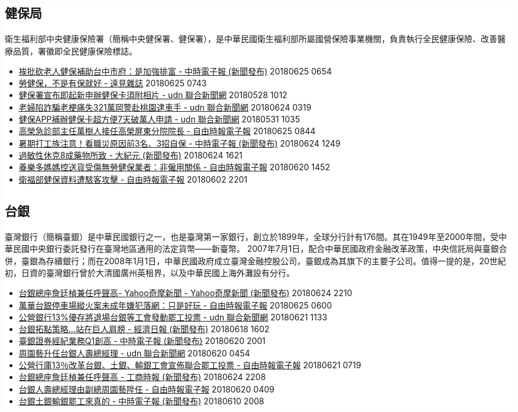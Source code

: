 ## 健保局

衛生福利部中央健康保險署（簡稱中央健保署、健保署），是中華民國衛生福利部所屬國營保險事業機關，負責執行全民健康保險、改善醫療品質，署徽即全民健康保險標誌。
- [挨批砍老人健保補助台中市府：是加強排富 - 中時電子報 (新聞發布)](http://www.chinatimes.com/realtimenews/20180625002317-260405 "挨批砍老人健保補助台中市府：是加強排富 - 中時電子報 (新聞發布)") 20180625 0654
- [勞健保，不是有保就好 - 遠見雜誌](https://www.gvm.com.tw/article.html?id=44796 "勞健保，不是有保就好 - 遠見雜誌") 20180625 0743
- [健保署宣布即起新申辦健保卡須附相片 - udn 聯合新聞網](https://udn.com/news/story/7266/3167092 "健保署宣布即起新申辦健保卡須附相片 - udn 聯合新聞網") 20180528 1012
- [老婦陷詐騙老梗痛失321萬岡警赴桃園逮車手 - udn 聯合新聞網](https://udn.com/news/story/7321/3215660 "老婦陷詐騙老梗痛失321萬岡警赴桃園逮車手 - udn 聯合新聞網") 20180624 0319
- [健保APP補辦健保卡超方便7天破萬人申請 - udn 聯合新聞網](https://udn.com/news/story/7266/3172911 "健保APP補辦健保卡超方便7天破萬人申請 - udn 聯合新聞網") 20180531 1035
- [高榮急診部主任萬樹人接任高榮屏東分院院長 - 自由時報電子報](http://news.ltn.com.tw/news/life/breakingnews/2468723 "高榮急診部主任萬樹人接任高榮屏東分院院長 - 自由時報電子報") 20180625 0844
- [暑期打工族注意！看職災原因前3名、3招自保 - 中時電子報 (新聞發布)](http://www.chinatimes.com/realtimenews/20180624002464-260407 "暑期打工族注意！看職災原因前3名、3招自保 - 中時電子報 (新聞發布)") 20180624 1249
- [過敏性休克8成藥物所致 - 大紀元 (新聞發布)](http://www.epochtimes.com/b5/18/6/24/n10508642.htm "過敏性休克8成藥物所致 - 大紀元 (新聞發布)") 20180624 1621
- [養樂多媽媽控送貨受傷無勞健保業者：非僱用關係 - 自由時報電子報](http://news.ltn.com.tw/news/society/breakingnews/2464383 "養樂多媽媽控送貨受傷無勞健保業者：非僱用關係 - 自由時報電子報") 20180620 1452
- [衛福部健保資料遭駭客攻擊 - 自由時報電子報](http://news.ltn.com.tw/news/focus/paper/1205896 "衛福部健保資料遭駭客攻擊 - 自由時報電子報") 20180602 2201

## 台銀

臺灣銀行（簡稱臺銀）是中華民國銀行之一，也是臺灣第一家銀行，創立於1899年，全球分行計有176間。其在1949年至2000年間，受中華民國中央銀行委託發行在臺灣地區通用的法定貨幣——新臺幣。
2007年7月1日，配合中華民國政府金融改革政策，中央信託局與臺銀合併，臺銀為存續銀行；而在2008年1月1日，中華民國政府成立臺灣金融控股公司，臺銀成為其旗下的主要子公司。值得一提的是，20世紀初，日資的臺灣銀行曾於大清國廣州英租界，以及中華民國上海外灘設有分行。
- [台銀總座詹廷楨兼任呼聲高- Yahoo奇摩新聞 - Yahoo奇摩新聞 (新聞發布)](https://tw.news.yahoo.com/%E5%8F%B0%E9%8A%80%E7%B8%BD%E5%BA%A7-%E8%A9%B9%E5%BB%B7%E6%A5%A8%E5%85%BC%E4%BB%BB%E5%91%BC%E8%81%B2%E9%AB%98-215008390--finance.html "台銀總座詹廷楨兼任呼聲高- Yahoo奇摩新聞 - Yahoo奇摩新聞 (新聞發布)") 20180624 2210
- [萬華台銀停車場縱火案未成年嫌犯落網：只是好玩 - 自由時報電子報](http://news.ltn.com.tw/news/society/breakingnews/2468522 "萬華台銀停車場縱火案未成年嫌犯落網：只是好玩 - 自由時報電子報") 20180625 0600
- [公營銀行13%優存將退場台銀等工會發動罷工投票 - udn 聯合新聞網](https://udn.com/news/story/7239/3211016 "公營銀行13%優存將退場台銀等工會發動罷工投票 - udn 聯合新聞網") 20180621 1133
- [台銀拓點策略...站在巨人肩膀 - 經濟日報 (新聞發布)](https://money.udn.com/money/story/5613/3205592 "台銀拓點策略...站在巨人肩膀 - 經濟日報 (新聞發布)") 20180618 1602
- [臺銀證券經紀業務Q1創高 - 中時電子報 (新聞發布)](http://www.chinatimes.com/newspapers/20180621001190-260205 "臺銀證券經紀業務Q1創高 - 中時電子報 (新聞發布)") 20180620 2001
- [周園藝升任台銀人壽總經理 - udn 聯合新聞網](https://udn.com/news/story/7243/3208372 "周園藝升任台銀人壽總經理 - udn 聯合新聞網") 20180620 0454
- [公營行庫13％改革台銀、土銀、輸銀工會宣佈聯合罷工投票 - 自由時報電子報](http://news.ltn.com.tw/news/business/breakingnews/2465027 "公營行庫13％改革台銀、土銀、輸銀工會宣佈聯合罷工投票 - 自由時報電子報") 20180621 0719
- [台銀總座詹廷楨兼任呼聲高 - 工商時報 (新聞發布)](https://ctee.com.tw/news/content.aspx?id=904310&yyyymmdd=20180625 "台銀總座詹廷楨兼任呼聲高 - 工商時報 (新聞發布)") 20180624 2208
- [台銀人壽總經理由副總周園藝陞任 - 自由時報電子報](http://news.ltn.com.tw/news/business/breakingnews/2463555 "台銀人壽總經理由副總周園藝陞任 - 自由時報電子報") 20180620 0409
- [台銀土銀輸銀罷工來真的 - 中時電子報 (新聞發布)](http://www.chinatimes.com/newspapers/20180611000473-260110 "台銀土銀輸銀罷工來真的 - 中時電子報 (新聞發布)") 20180610 2008

